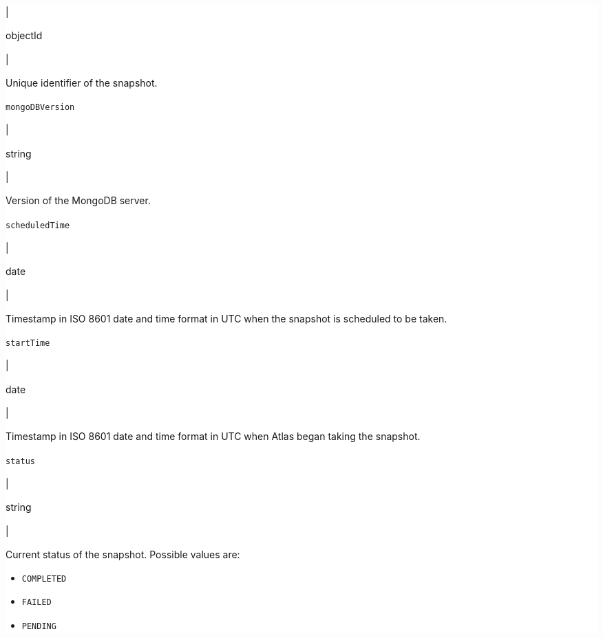 |

objectId

|

Unique identifier of the snapshot.  
  
`mongoDBVersion`

|

string

|

Version of the MongoDB server.  
  
`scheduledTime`

|

date

|

Timestamp in ISO 8601 date and time format in UTC when the snapshot is
scheduled to be taken.  
  
`startTime`

|

date

|

Timestamp in ISO 8601 date and time format in UTC when Atlas began taking the
snapshot.  
  
`status`

|

string

|

Current status of the snapshot. Possible values are:

  * `COMPLETED`

  * `FAILED`

  * `PENDING`
